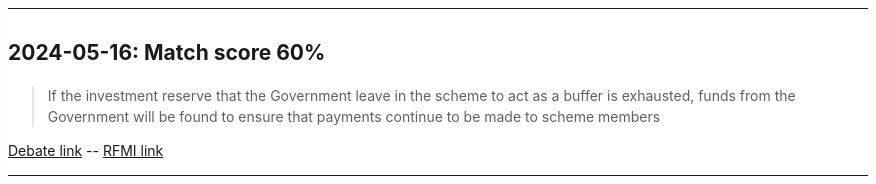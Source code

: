 
---



## 2024-05-16: Match score 60%

>If the investment reserve that the Government leave in the scheme to act as a buffer is exhausted, funds from the Government will be found to ensure that payments continue to be made to scheme members

[Debate link](https://www.theyworkforyou.com/debates/?id=2024-05-16c.532.3)  --  [RFMI link](https://www.theyworkforyou.com/mp/24870/register)


---

